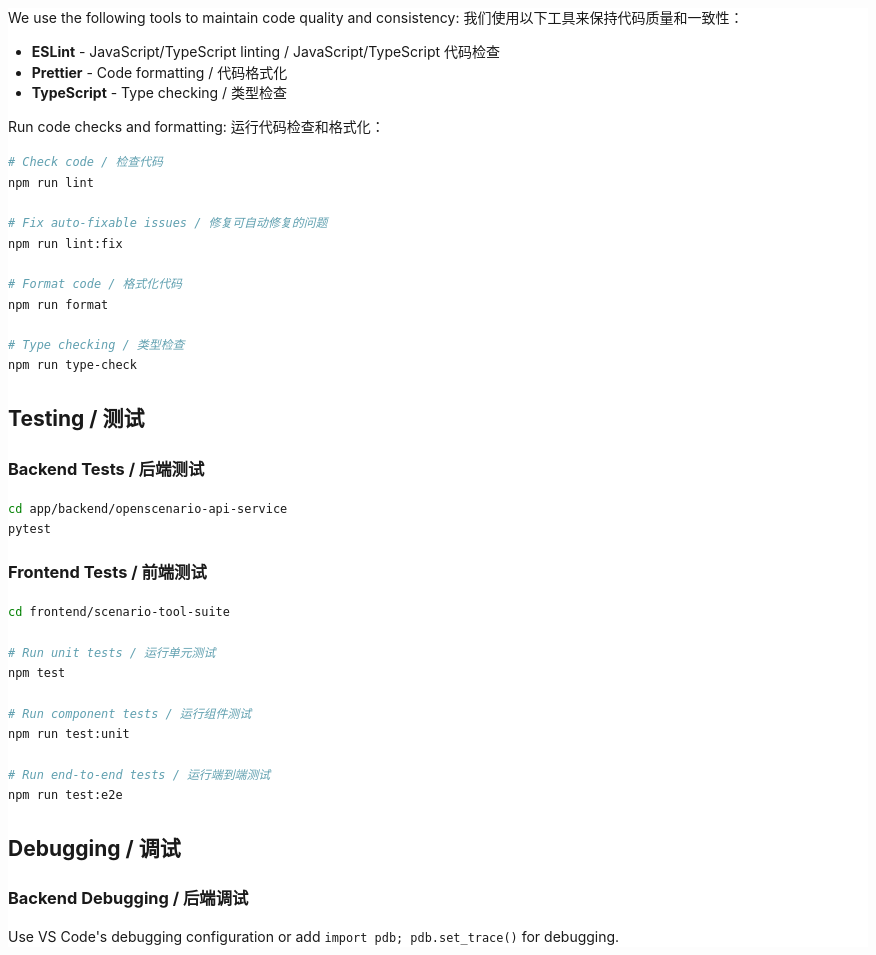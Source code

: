 We use the following tools to maintain code quality and consistency:
我们使用以下工具来保持代码质量和一致性：

- **ESLint** - JavaScript/TypeScript linting / JavaScript/TypeScript 代码检查
- **Prettier** - Code formatting / 代码格式化
- **TypeScript** - Type checking / 类型检查

Run code checks and formatting:
运行代码检查和格式化：

```bash
# Check code / 检查代码
npm run lint

# Fix auto-fixable issues / 修复可自动修复的问题
npm run lint:fix

# Format code / 格式化代码
npm run format

# Type checking / 类型检查
npm run type-check
```

## Testing / 测试

### Backend Tests / 后端测试

```bash
cd app/backend/openscenario-api-service
pytest
```

### Frontend Tests / 前端测试

```bash
cd frontend/scenario-tool-suite

# Run unit tests / 运行单元测试
npm test

# Run component tests / 运行组件测试
npm run test:unit

# Run end-to-end tests / 运行端到端测试
npm run test:e2e
```

## Debugging / 调试

### Backend Debugging / 后端调试

Use VS Code's debugging configuration or add `import pdb; pdb.set_trace()` for debugging.
